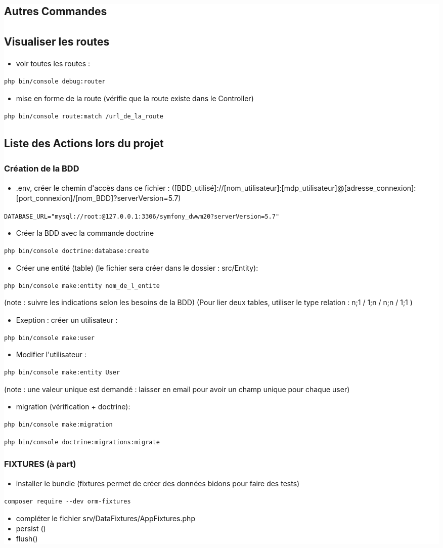 ## Autres Commandes

## Visualiser les routes

- voir toutes les routes :
```
php bin/console debug:router
```
- mise en forme de la route (vérifie que la route existe dans le Controller)
```
php bin/console route:match /url_de_la_route
```

## Liste des Actions lors du projet

### Création de la BDD

- .env, créer le chemin d'accès dans ce fichier : ([BDD_utilisé]://[nom_utilisateur]:[mdp_utilisateur]@[adresse_connexion]:[port_connexion]/[nom_BDD]?serverVersion=5.7)
```
DATABASE_URL="mysql://root:@127.0.0.1:3306/symfony_dwwm20?serverVersion=5.7"
```

- Créer la BDD avec la commande doctrine
```
php bin/console doctrine:database:create
```

- Créer une entité (table) (le fichier sera créer dans le dossier : src/Entity):
```
php bin/console make:entity nom_de_l_entite
```
(note : suivre les indications selon les besoins de la BDD)
(Pour lier deux tables, utiliser le type relation : n;1 / 1;n / n;n / 1;1 )

- Exeption : créer un utilisateur :
```
php bin/console make:user
```
- Modifier l'utilisateur :
```
php bin/console make:entity User
```

(note : une valeur unique est demandé : laisser en email pour avoir un champ unique pour chaque user)

- migration (vérification + doctrine):
```
php bin/console make:migration
```
```
php bin/console doctrine:migrations:migrate
```

### FIXTURES (à part)
- installer le bundle (fixtures permet de créer des données bidons pour faire des tests)
```
composer require --dev orm-fixtures
```
- compléter le fichier srv/DataFixtures/AppFixtures.php
- persist ()
- flush()
